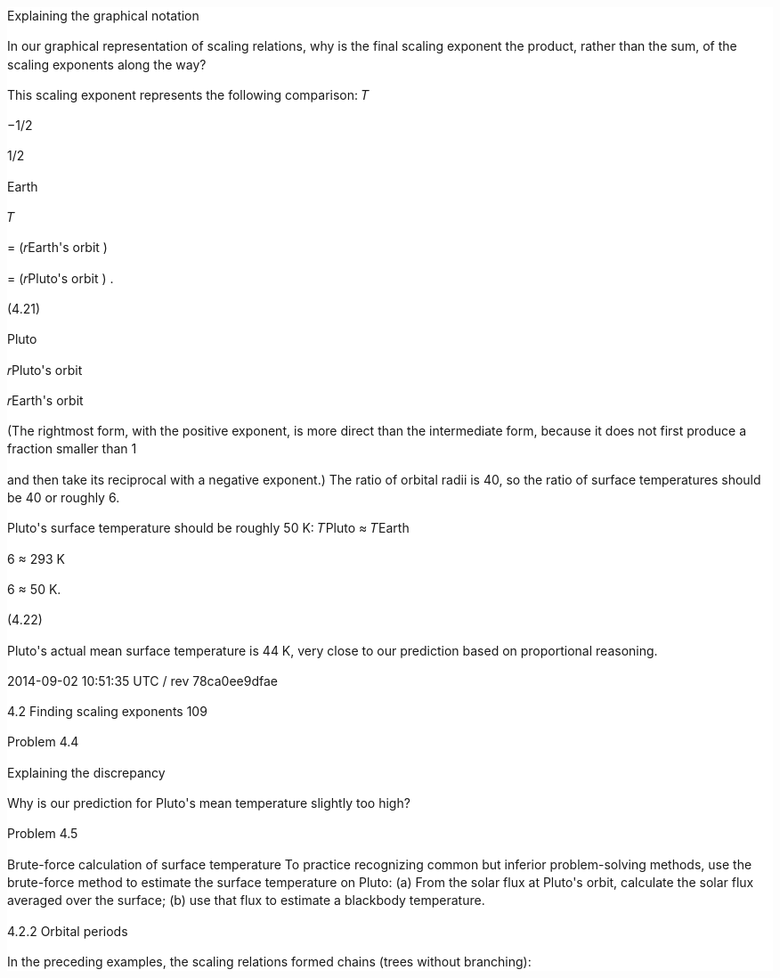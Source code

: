 Explaining the graphical notation

In our graphical representation of scaling relations, why is the final scaling exponent the product, rather than the sum, of the scaling exponents along the way?

This scaling exponent represents the following comparison: 𝑇

−1/2

1/2

Earth

𝑇

= (𝑟Earth's orbit )

= (𝑟Pluto's orbit ) .

(4.21)

Pluto

𝑟Pluto's orbit

𝑟Earth's orbit

(The rightmost form, with the positive exponent, is more direct than the intermediate form, because it does not first produce a fraction smaller than 1

and then take its reciprocal with a negative exponent.) The ratio of orbital radii is 40, so the ratio of surface temperatures should be 40 or roughly 6.

Pluto's surface temperature should be roughly 50 K: 𝑇Pluto ≈ 𝑇Earth

6 ≈ 293 K

6 ≈ 50 K.

(4.22)

Pluto's actual mean surface temperature is 44 K, very close to our prediction based on proportional reasoning.

2014-09-02 10:51:35 UTC / rev 78ca0ee9dfae

4.2 Finding scaling exponents 109

Problem 4.4

Explaining the discrepancy

Why is our prediction for Pluto's mean temperature slightly too high?

Problem 4.5

Brute-force calculation of surface temperature To practice recognizing common but inferior problem-solving methods, use the brute-force method to estimate the surface temperature on Pluto: (a) From the solar flux at Pluto's orbit, calculate the solar flux averaged over the surface; (b) use that flux to estimate a blackbody temperature.

4.2.2 Orbital periods

In the preceding examples, the scaling relations formed chains (trees without branching):
